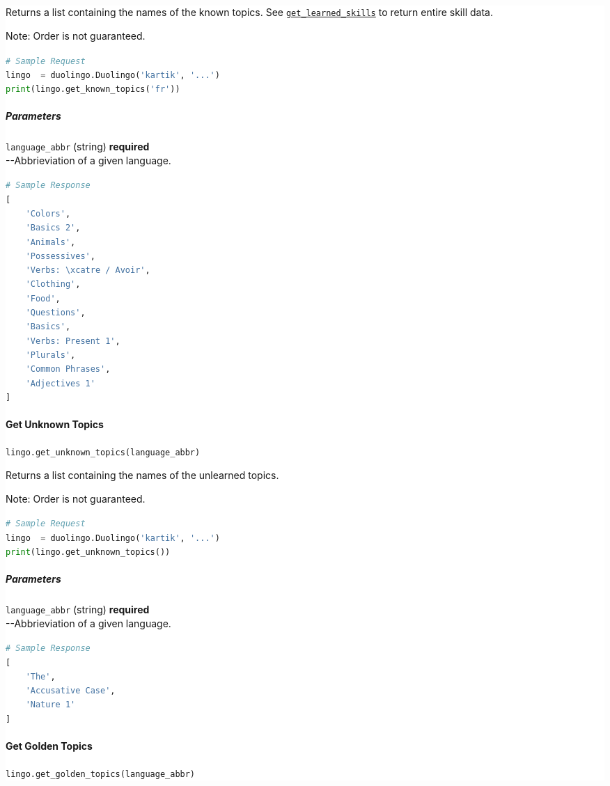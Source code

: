 Returns a list containing the names of the known topics. See [`get_learned_skills`](#get-learned-skills) to return entire skill data.

Note: Order is not guaranteed.
```py
# Sample Request
lingo  = duolingo.Duolingo('kartik', '...')
print(lingo.get_known_topics('fr'))
```
##### Parameters
`language_abbr` (string) **required**  
--Abbrieviation of a given language.
```py
# Sample Response
[
    'Colors',
    'Basics 2',
    'Animals',
    'Possessives',
    'Verbs: \xcatre / Avoir',
    'Clothing',
    'Food',
    'Questions',
    'Basics',
    'Verbs: Present 1',
    'Plurals',
    'Common Phrases',
    'Adjectives 1'
]
```
#### Get Unknown Topics
`lingo.get_unknown_topics(language_abbr)`

Returns a list containing the names of the unlearned topics.

Note: Order is not guaranteed.
```py
# Sample Request
lingo  = duolingo.Duolingo('kartik', '...')
print(lingo.get_unknown_topics())
```
##### Parameters
`language_abbr` (string) **required**  
--Abbrieviation of a given language.
```py
# Sample Response
[
    'The',
    'Accusative Case',
    'Nature 1'
]
```
#### Get Golden Topics
`lingo.get_golden_topics(language_abbr)`
